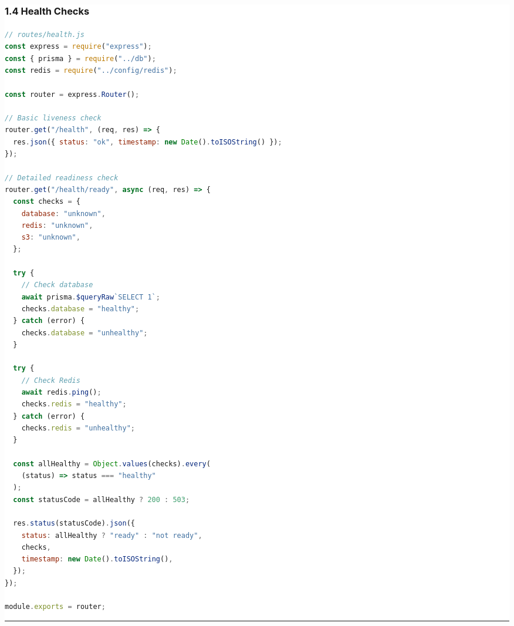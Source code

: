 ### 1.4 Health Checks

```javascript
// routes/health.js
const express = require("express");
const { prisma } = require("../db");
const redis = require("../config/redis");

const router = express.Router();

// Basic liveness check
router.get("/health", (req, res) => {
  res.json({ status: "ok", timestamp: new Date().toISOString() });
});

// Detailed readiness check
router.get("/health/ready", async (req, res) => {
  const checks = {
    database: "unknown",
    redis: "unknown",
    s3: "unknown",
  };

  try {
    // Check database
    await prisma.$queryRaw`SELECT 1`;
    checks.database = "healthy";
  } catch (error) {
    checks.database = "unhealthy";
  }

  try {
    // Check Redis
    await redis.ping();
    checks.redis = "healthy";
  } catch (error) {
    checks.redis = "unhealthy";
  }

  const allHealthy = Object.values(checks).every(
    (status) => status === "healthy"
  );
  const statusCode = allHealthy ? 200 : 503;

  res.status(statusCode).json({
    status: allHealthy ? "ready" : "not ready",
    checks,
    timestamp: new Date().toISOString(),
  });
});

module.exports = router;
```

---